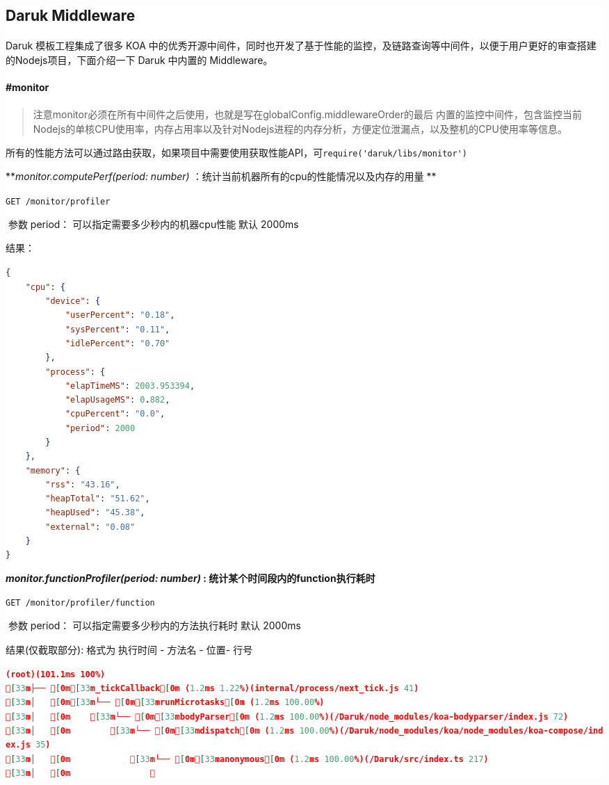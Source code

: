 ## Daruk Middleware

Daruk 模板工程集成了很多 KOA 中的优秀开源中间件，同时也开发了基于性能的监控，及链路查询等中间件，以便于用户更好的审查搭建的Nodejs项目，下面介绍一下 Daruk 中内置的 Middleware。


#### #monitor

> 注意monitor必须在所有中间件之后使用，也就是写在globalConfig.middlewareOrder的最后
内置的监控中间件，包含监控当前Nodejs的单核CPU使用率，内存占用率以及针对Nodejs进程的内存分析，方便定位泄漏点，以及整机的CPU使用率等信息。

所有的性能方法可以通过路由获取，如果项目中需要使用获取性能API，可`require('daruk/libs/monitor')`



***monitor.computePerf(period: number)* ：统计当前机器所有的cpu的性能情况以及内存的用量 **

`GET /monitor/profiler` 

​	参数 period： 可以指定需要多少秒内的机器cpu性能 默认 2000ms

结果：

```Json
{
    "cpu": {
        "device": {
            "userPercent": "0.18",
            "sysPercent": "0.11",
            "idlePercent": "0.70"
        },
        "process": {
            "elapTimeMS": 2003.953394,
            "elapUsageMS": 0.882,
            "cpuPercent": "0.0",
            "period": 2000
        }
    },
    "memory": {
        "rss": "43.16",
        "heapTotal": "51.62",
        "heapUsed": "45.38",
        "external": "0.08"
    }
}
```



***monitor.functionProfiler(period: number)* : 统计某个时间段内的function执行耗时**

`GET /monitor/profiler/function ` 

​	参数 period： 可以指定需要多少秒内的方法执行耗时 默认 2000ms	

结果(仅截取部分): 格式为 执行时间 - 方法名 - 位置- 行号

```json
(root)(101.1ms 100%)
[33m├── [0m[33m_tickCallback[0m (1.2ms 1.22%)(internal/process/next_tick.js 41)
[33m│   [0m[33m└── [0m[33mrunMicrotasks[0m (1.2ms 100.00%)
[33m│   [0m    [33m└── [0m[33mbodyParser[0m (1.2ms 100.00%)(/Daruk/node_modules/koa-bodyparser/index.js 72)
[33m│   [0m        [33m└── [0m[33mdispatch[0m (1.2ms 100.00%)(/Daruk/node_modules/koa/node_modules/koa-compose/index.js 35)
[33m│   [0m            [33m└── [0m[33manonymous[0m (1.2ms 100.00%)(/Daruk/src/index.ts 217)
[33m│   [0m                
```
